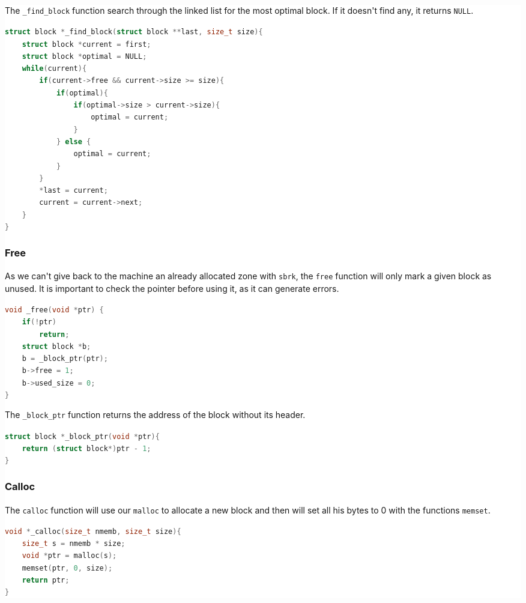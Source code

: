 The `_find_block` function search through the linked list for the most optimal block. If it doesn't find any, it returns `NULL`.

```c
struct block *_find_block(struct block **last, size_t size){
	struct block *current = first;
	struct block *optimal = NULL;
	while(current){
		if(current->free && current->size >= size){
			if(optimal){
				if(optimal->size > current->size){
					optimal = current;
				}
			} else {
				optimal = current;
			}
		}
		*last = current;
		current = current->next;
	}
}
```

### Free

As we can't give back to the machine an already allocated zone with `sbrk`, the `free` function will only mark a given block as unused. It is important to check the pointer before using it, as it can generate errors.

```c
void _free(void *ptr) {
	if(!ptr)
		return;
	struct block *b;
	b = _block_ptr(ptr);
	b->free = 1;
	b->used_size = 0;
}
```

The `_block_ptr` function returns the address of the block without its header.

```c
struct block *_block_ptr(void *ptr){
	return (struct block*)ptr - 1;
}
```

### Calloc

The `calloc` function will use our `malloc` to allocate a new block and then will set all his bytes to 0 with the functions `memset`.

```c
void *_calloc(size_t nmemb, size_t size){
	size_t s = nmemb * size;
	void *ptr = malloc(s);
	memset(ptr, 0, size);
	return ptr;
}
```
